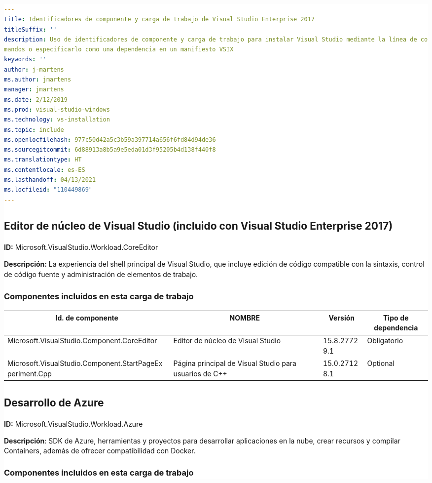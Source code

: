 ```yaml
---
title: Identificadores de componente y carga de trabajo de Visual Studio Enterprise 2017
titleSuffix: ''
description: Uso de identificadores de componente y carga de trabajo para instalar Visual Studio mediante la línea de comandos o especificarlo como una dependencia en un manifiesto VSIX
keywords: ''
author: j-martens
ms.author: jmartens
manager: jmartens
ms.date: 2/12/2019
ms.prod: visual-studio-windows
ms.technology: vs-installation
ms.topic: include
ms.openlocfilehash: 977c50d42a5c3b59a397714a656f6fd84d94de36
ms.sourcegitcommit: 6d88913a8b5a9e5eda01d3f95205b4d138f440f8
ms.translationtype: HT
ms.contentlocale: es-ES
ms.lasthandoff: 04/13/2021
ms.locfileid: "110449869"
---
```

## <a name="visual-studio-core-editor-included-with-visual-studio-enterprise-2017"></a>Editor de núcleo de Visual Studio (incluido con Visual Studio Enterprise 2017)

**ID:** Microsoft.VisualStudio.Workload.CoreEditor

**Descripción:** La experiencia del shell principal de Visual Studio, que incluye edición de código compatible con la sintaxis, control de código fuente y administración de elementos de trabajo.

### <a name="components-included-by-this-workload"></a>Componentes incluidos en esta carga de trabajo

Id. de componente | NOMBRE | Versión | Tipo de dependencia
--- | --- | --- | ---
Microsoft.VisualStudio.Component.CoreEditor | Editor de núcleo de Visual Studio | 15.8.27729.1 | Obligatorio
Microsoft.VisualStudio.Component.StartPageExperiment.Cpp | Página principal de Visual Studio para usuarios de C++ | 15.0.27128.1 | Optional

## <a name="azure-development"></a>Desarrollo de Azure

**ID:** Microsoft.VisualStudio.Workload.Azure

**Descripción**: SDK de Azure, herramientas y proyectos para desarrollar aplicaciones en la nube, crear recursos y compilar Containers, además de ofrecer compatibilidad con Docker.

### <a name="components-included-by-this-workload"></a>Componentes incluidos en esta carga de trabajo
